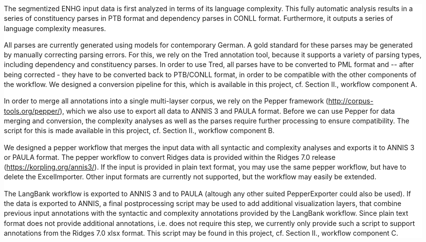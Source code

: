 The segmentized ENHG input data is first analyzed in terms of its language complexity. 
This fully automatic analysis results in a series of constituency parses in PTB format and 
dependency parses in CONLL format. Furthermore, it outputs a series of language complexity 
measures. 

All parses are currently generated using models for contemporary German. A gold standard 
for these parses may be generated by manually correcting parsing errors. For this, we rely 
on the Tred annotation tool, because it supports a variety of parsing types, including 
dependency and constituency parses. In order to use Tred, all parses have to be converted 
to PML format and -- after being corrected - they have to be converted back to PTB/CONLL 
format, in order to be compatible with the other components of the workflow. We designed a 
conversion pipeline for this, which is available in this project, cf. Section II., 
workflow component A.

In order to merge all annotations into a single multi-layser corpus, we rely on the Pepper 
framework (<http://corpus-tools.org/pepper/>), which we also use to export all data to 
ANNIS 3 and PAULA format. Before we can use Pepper for data merging and conversion, the 
complexity analyses as well as the parses require further processing to ensure 
compatibility. The script for this is made available in this project, cf. Section II., 
workflow component B.

We designed a pepper workflow that merges the input data with all syntactic and complexity 
analyses and exports it to ANNIS 3 or PAULA format. The pepper workflow to convert Ridges 
data is provided within the Ridges 7.0 release (<https://korpling.org/annis3/>). If the 
input is provided in plain text format, you may use the same pepper workflow, but have to 
delete the ExcelImporter. Other input formats are currently not supported, but the 
workflow may easily be extended.

The LangBank workflow is exported to ANNIS 3 and to PAULA (altough any other suited 
PepperExporter could also be used). If the data is exported to ANNIS, a final 
postprocessing script may be used to add additional visualization layers, that combine 
previous input annotations with the syntactic and complexity annotations provided by the 
LangBank workflow. Since plain text format does not provide additional annotations, i.e. 
does not require this step, we currently only provide such a script to support annotations 
from the Ridges 7.0 xlsx format. This script may be found in this project, cf. Section II., 
workflow component C.

